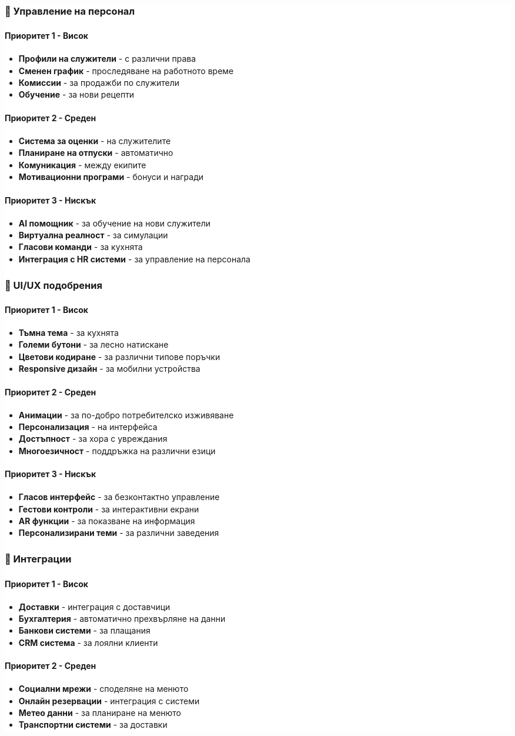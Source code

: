 ### 👥 Управление на персонал

#### Приоритет 1 - Висок
- **Профили на служители** - с различни права
- **Сменен график** - проследяване на работното време
- **Комиссии** - за продажби по служители
- **Обучение** - за нови рецепти

#### Приоритет 2 - Среден
- **Система за оценки** - на служителите
- **Планиране на отпуски** - автоматично
- **Комуникация** - между екипите
- **Мотивационни програми** - бонуси и награди

#### Приоритет 3 - Нискък
- **AI помощник** - за обучение на нови служители
- **Виртуална реалност** - за симулации
- **Гласови команди** - за кухнята
- **Интеграция с HR системи** - за управление на персонала

### 🎨 UI/UX подобрения

#### Приоритет 1 - Висок
- **Тъмна тема** - за кухнята
- **Големи бутони** - за лесно натискане
- **Цветови кодиране** - за различни типове поръчки
- **Responsive дизайн** - за мобилни устройства

#### Приоритет 2 - Среден
- **Анимации** - за по-добро потребителско изживяване
- **Персонализация** - на интерфейса
- **Достъпност** - за хора с увреждания
- **Многоезичност** - поддръжка на различни езици

#### Приоритет 3 - Нискък
- **Гласов интерфейс** - за безконтактно управление
- **Гестови контроли** - за интерактивни екрани
- **AR функции** - за показване на информация
- **Персонализирани теми** - за различни заведения

### 🔗 Интеграции

#### Приоритет 1 - Висок
- **Доставки** - интеграция с доставчици
- **Бухгалтерия** - автоматично прехвърляне на данни
- **Банкови системи** - за плащания
- **CRM система** - за лоялни клиенти

#### Приоритет 2 - Среден
- **Социални мрежи** - споделяне на менюто
- **Онлайн резервации** - интеграция с системи
- **Метео данни** - за планиране на менюто
- **Транспортни системи** - за доставки
